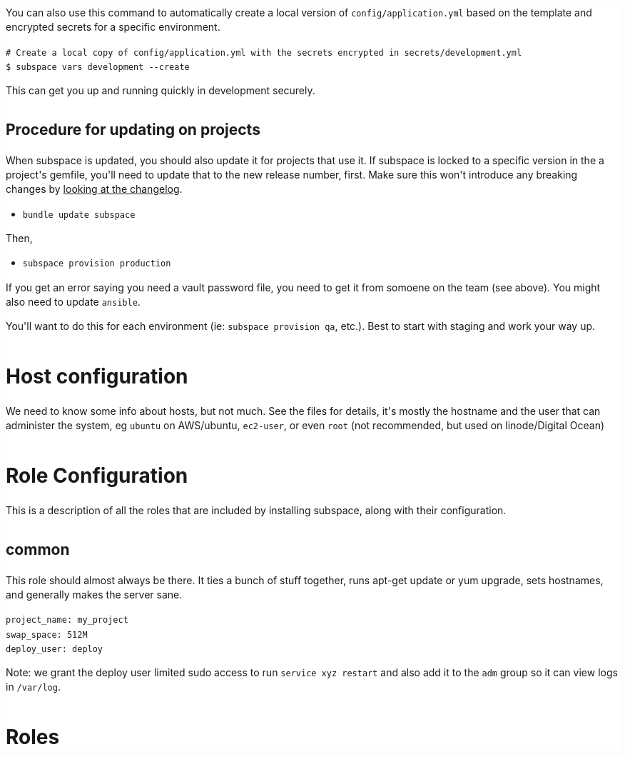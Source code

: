 You can also use this command to automatically create a local version of `config/application.yml` based on the template and encrypted secrets for a specific environment.

    # Create a local copy of config/application.yml with the secrets encrypted in secrets/development.yml
    $ subspace vars development --create

This can get you up and running quickly in development securely.

## Procedure for updating on projects

When subspace is updated, you should also update it for projects that use it. If subspace is locked to a specific version in the a project's gemfile, you'll need to update that to the new release number, first. Make sure this won't introduce any breaking changes by [looking at the changelog](https://github.com/tenforwardconsulting/subspace/blob/master/CHANGELOG.md).

* `bundle update subspace`

Then,

* `subspace provision production`

If you get an error saying you need a vault password file, you need to get it from somoene on the team (see above). You might also need to update `ansible`.

You'll want to do this for each environment (ie: `subspace provision qa`, etc.). Best to start with staging and work your way up.

# Host configuration

We need to know some info about hosts, but not much.  See the files for details, it's mostly the hostname and the user that can administer the system, eg `ubuntu` on AWS/ubuntu, `ec2-user`, or even `root` (not recommended, but used on linode/Digital Ocean)

# Role Configuration

This is a description of all the roles that are included by installing subspace, along with their configuration.

## common

This role should almost always be there.  It ties a bunch of stuff together, runs apt-get update or yum upgrade, sets hostnames, and generally makes the server sane.

    project_name: my_project
    swap_space: 512M
    deploy_user: deploy

Note: we grant the deploy user limited sudo access to run `service xyz restart` and also add it to the `adm` group so it can view logs in `/var/log`.

# Roles
